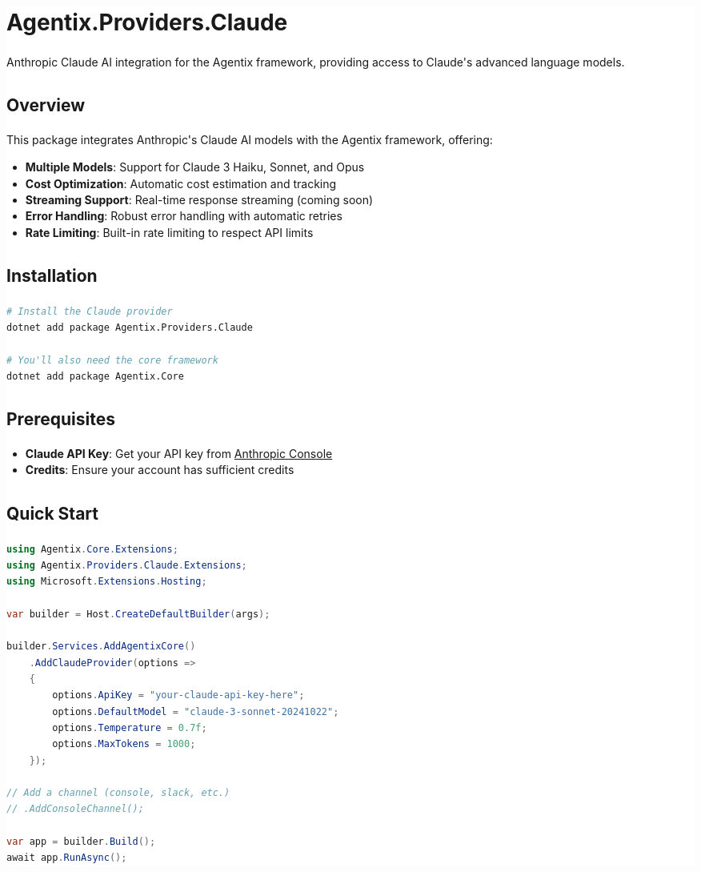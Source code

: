 # Agentix.Providers.Claude

Anthropic Claude AI integration for the Agentix framework, providing access to Claude's advanced language models.

## Overview

This package integrates Anthropic's Claude AI models with the Agentix framework, offering:

- **Multiple Models**: Support for Claude 3 Haiku, Sonnet, and Opus
- **Cost Optimization**: Automatic cost estimation and tracking
- **Streaming Support**: Real-time response streaming (coming soon)
- **Error Handling**: Robust error handling with automatic retries
- **Rate Limiting**: Built-in rate limiting to respect API limits

## Installation

```bash
# Install the Claude provider
dotnet add package Agentix.Providers.Claude

# You'll also need the core framework
dotnet add package Agentix.Core
```

## Prerequisites

- **Claude API Key**: Get your API key from [Anthropic Console](https://console.anthropic.com/)
- **Credits**: Ensure your account has sufficient credits

## Quick Start

```csharp
using Agentix.Core.Extensions;
using Agentix.Providers.Claude.Extensions;
using Microsoft.Extensions.Hosting;

var builder = Host.CreateDefaultBuilder(args);

builder.Services.AddAgentixCore()
    .AddClaudeProvider(options =>
    {
        options.ApiKey = "your-claude-api-key-here";
        options.DefaultModel = "claude-3-sonnet-20241022";
        options.Temperature = 0.7f;
        options.MaxTokens = 1000;
    });

// Add a channel (console, slack, etc.)
// .AddConsoleChannel();

var app = builder.Build();
await app.RunAsync();
```
